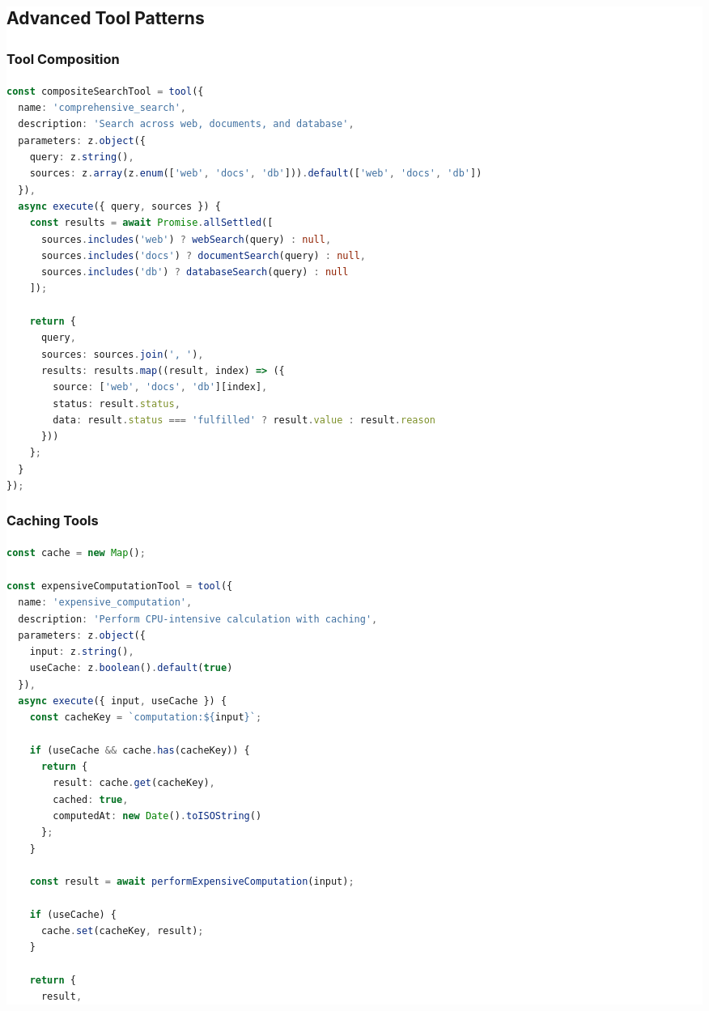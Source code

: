 ## Advanced Tool Patterns

### Tool Composition

```typescript
const compositeSearchTool = tool({
  name: 'comprehensive_search',
  description: 'Search across web, documents, and database',
  parameters: z.object({
    query: z.string(),
    sources: z.array(z.enum(['web', 'docs', 'db'])).default(['web', 'docs', 'db'])
  }),
  async execute({ query, sources }) {
    const results = await Promise.allSettled([
      sources.includes('web') ? webSearch(query) : null,
      sources.includes('docs') ? documentSearch(query) : null,
      sources.includes('db') ? databaseSearch(query) : null
    ]);

    return {
      query,
      sources: sources.join(', '),
      results: results.map((result, index) => ({
        source: ['web', 'docs', 'db'][index],
        status: result.status,
        data: result.status === 'fulfilled' ? result.value : result.reason
      }))
    };
  }
});
```

### Caching Tools

```typescript
const cache = new Map();

const expensiveComputationTool = tool({
  name: 'expensive_computation',
  description: 'Perform CPU-intensive calculation with caching',
  parameters: z.object({
    input: z.string(),
    useCache: z.boolean().default(true)
  }),
  async execute({ input, useCache }) {
    const cacheKey = `computation:${input}`;

    if (useCache && cache.has(cacheKey)) {
      return {
        result: cache.get(cacheKey),
        cached: true,
        computedAt: new Date().toISOString()
      };
    }

    const result = await performExpensiveComputation(input);

    if (useCache) {
      cache.set(cacheKey, result);
    }

    return {
      result,
```